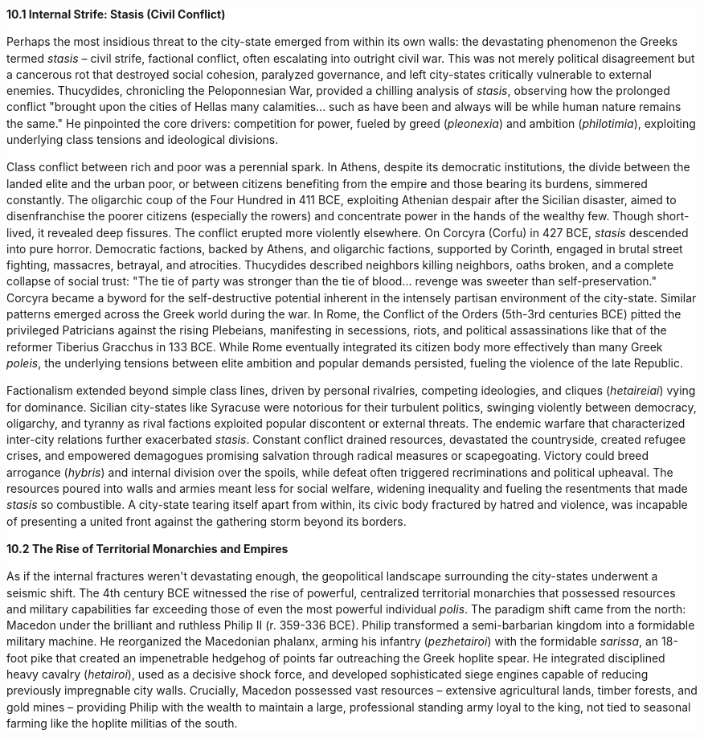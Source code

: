**10.1 Internal Strife: Stasis (Civil Conflict)**

Perhaps the most insidious threat to the city-state emerged from within its own walls: the devastating phenomenon the Greeks termed *stasis* – civil strife, factional conflict, often escalating into outright civil war. This was not merely political disagreement but a cancerous rot that destroyed social cohesion, paralyzed governance, and left city-states critically vulnerable to external enemies. Thucydides, chronicling the Peloponnesian War, provided a chilling analysis of *stasis*, observing how the prolonged conflict "brought upon the cities of Hellas many calamities... such as have been and always will be while human nature remains the same." He pinpointed the core drivers: competition for power, fueled by greed (*pleonexia*) and ambition (*philotimia*), exploiting underlying class tensions and ideological divisions.

Class conflict between rich and poor was a perennial spark. In Athens, despite its democratic institutions, the divide between the landed elite and the urban poor, or between citizens benefiting from the empire and those bearing its burdens, simmered constantly. The oligarchic coup of the Four Hundred in 411 BCE, exploiting Athenian despair after the Sicilian disaster, aimed to disenfranchise the poorer citizens (especially the rowers) and concentrate power in the hands of the wealthy few. Though short-lived, it revealed deep fissures. The conflict erupted more violently elsewhere. On Corcyra (Corfu) in 427 BCE, *stasis* descended into pure horror. Democratic factions, backed by Athens, and oligarchic factions, supported by Corinth, engaged in brutal street fighting, massacres, betrayal, and atrocities. Thucydides described neighbors killing neighbors, oaths broken, and a complete collapse of social trust: "The tie of party was stronger than the tie of blood... revenge was sweeter than self-preservation." Corcyra became a byword for the self-destructive potential inherent in the intensely partisan environment of the city-state. Similar patterns emerged across the Greek world during the war. In Rome, the Conflict of the Orders (5th-3rd centuries BCE) pitted the privileged Patricians against the rising Plebeians, manifesting in secessions, riots, and political assassinations like that of the reformer Tiberius Gracchus in 133 BCE. While Rome eventually integrated its citizen body more effectively than many Greek *poleis*, the underlying tensions between elite ambition and popular demands persisted, fueling the violence of the late Republic.

Factionalism extended beyond simple class lines, driven by personal rivalries, competing ideologies, and cliques (*hetaireiai*) vying for dominance. Sicilian city-states like Syracuse were notorious for their turbulent politics, swinging violently between democracy, oligarchy, and tyranny as rival factions exploited popular discontent or external threats. The endemic warfare that characterized inter-city relations further exacerbated *stasis*. Constant conflict drained resources, devastated the countryside, created refugee crises, and empowered demagogues promising salvation through radical measures or scapegoating. Victory could breed arrogance (*hybris*) and internal division over the spoils, while defeat often triggered recriminations and political upheaval. The resources poured into walls and armies meant less for social welfare, widening inequality and fueling the resentments that made *stasis* so combustible. A city-state tearing itself apart from within, its civic body fractured by hatred and violence, was incapable of presenting a united front against the gathering storm beyond its borders.

**10.2 The Rise of Territorial Monarchies and Empires**

As if the internal fractures weren't devastating enough, the geopolitical landscape surrounding the city-states underwent a seismic shift. The 4th century BCE witnessed the rise of powerful, centralized territorial monarchies that possessed resources and military capabilities far exceeding those of even the most powerful individual *polis*. The paradigm shift came from the north: Macedon under the brilliant and ruthless Philip II (r. 359-336 BCE). Philip transformed a semi-barbarian kingdom into a formidable military machine. He reorganized the Macedonian phalanx, arming his infantry (*pezhetairoi*) with the formidable *sarissa*, an 18-foot pike that created an impenetrable hedgehog of points far outreaching the Greek hoplite spear. He integrated disciplined heavy cavalry (*hetairoi*), used as a decisive shock force, and developed sophisticated siege engines capable of reducing previously impregnable city walls. Crucially, Macedon possessed vast resources – extensive agricultural lands, timber forests, and gold mines – providing Philip with the wealth to maintain a large, professional standing army loyal to the king, not tied to seasonal farming like the hoplite militias of the south.
